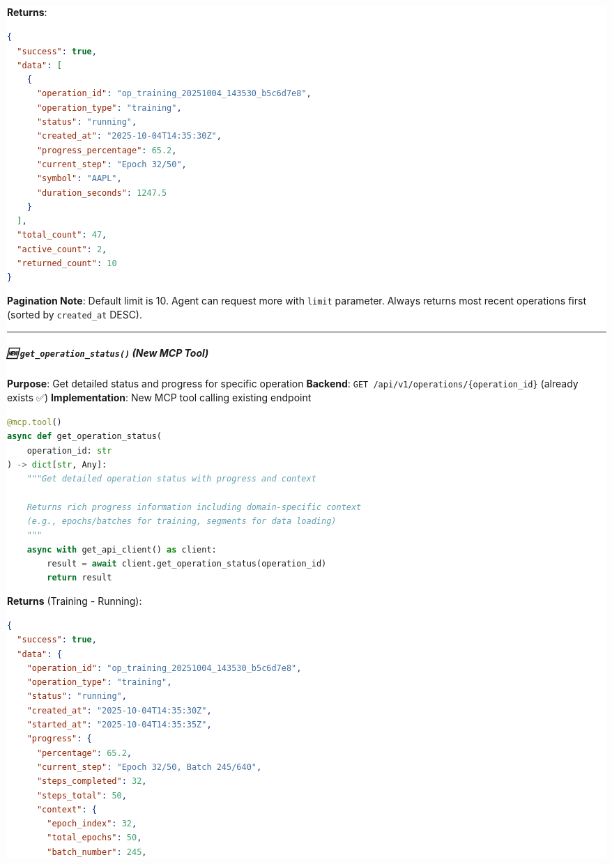 **Returns**:
```json
{
  "success": true,
  "data": [
    {
      "operation_id": "op_training_20251004_143530_b5c6d7e8",
      "operation_type": "training",
      "status": "running",
      "created_at": "2025-10-04T14:35:30Z",
      "progress_percentage": 65.2,
      "current_step": "Epoch 32/50",
      "symbol": "AAPL",
      "duration_seconds": 1247.5
    }
  ],
  "total_count": 47,
  "active_count": 2,
  "returned_count": 10
}
```

**Pagination Note**: Default limit is 10. Agent can request more with `limit` parameter. Always returns most recent operations first (sorted by `created_at` DESC).

---

##### 🆕 `get_operation_status()` (New MCP Tool)
**Purpose**: Get detailed status and progress for specific operation
**Backend**: `GET /api/v1/operations/{operation_id}` (already exists ✅)
**Implementation**: New MCP tool calling existing endpoint

```python
@mcp.tool()
async def get_operation_status(
    operation_id: str
) -> dict[str, Any]:
    """Get detailed operation status with progress and context

    Returns rich progress information including domain-specific context
    (e.g., epochs/batches for training, segments for data loading)
    """
    async with get_api_client() as client:
        result = await client.get_operation_status(operation_id)
        return result
```

**Returns** (Training - Running):
```json
{
  "success": true,
  "data": {
    "operation_id": "op_training_20251004_143530_b5c6d7e8",
    "operation_type": "training",
    "status": "running",
    "created_at": "2025-10-04T14:35:30Z",
    "started_at": "2025-10-04T14:35:35Z",
    "progress": {
      "percentage": 65.2,
      "current_step": "Epoch 32/50, Batch 245/640",
      "steps_completed": 32,
      "steps_total": 50,
      "context": {
        "epoch_index": 32,
        "total_epochs": 50,
        "batch_number": 245,
```